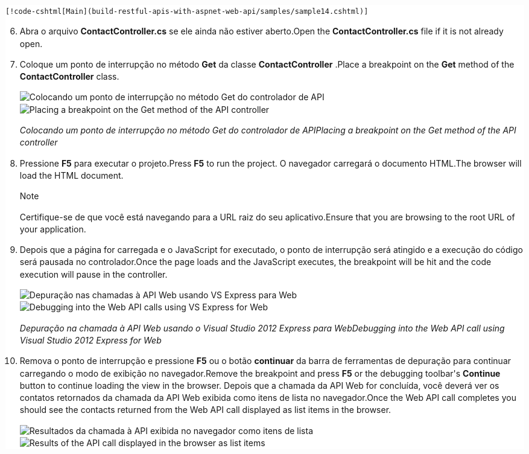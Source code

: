     [!code-cshtml[Main](build-restful-apis-with-aspnet-web-api/samples/sample14.cshtml)]
6. <span data-ttu-id="f2ccf-305">Abra o arquivo **ContactController.cs** se ele ainda não estiver aberto.</span><span class="sxs-lookup"><span data-stu-id="f2ccf-305">Open the **ContactController.cs** file if it is not already open.</span></span>
7. <span data-ttu-id="f2ccf-306">Coloque um ponto de interrupção no método **Get** da classe **ContactController** .</span><span class="sxs-lookup"><span data-stu-id="f2ccf-306">Place a breakpoint on the **Get** method of the **ContactController** class.</span></span>

    <span data-ttu-id="f2ccf-307">![Colocando um ponto de interrupção no método Get do controlador de API](build-restful-apis-with-aspnet-web-api/_static/image21.png "Colocando um ponto de interrupção no método Get do controlador de API")</span><span class="sxs-lookup"><span data-stu-id="f2ccf-307">![Placing a breakpoint on the Get method of the API controller](build-restful-apis-with-aspnet-web-api/_static/image21.png "Placing a breakpoint on the Get method of the API controller")</span></span>

    <span data-ttu-id="f2ccf-308">*Colocando um ponto de interrupção no método Get do controlador de API*</span><span class="sxs-lookup"><span data-stu-id="f2ccf-308">*Placing a breakpoint on the Get method of the API controller*</span></span>
8. <span data-ttu-id="f2ccf-309">Pressione **F5** para executar o projeto.</span><span class="sxs-lookup"><span data-stu-id="f2ccf-309">Press **F5** to run the project.</span></span> <span data-ttu-id="f2ccf-310">O navegador carregará o documento HTML.</span><span class="sxs-lookup"><span data-stu-id="f2ccf-310">The browser will load the HTML document.</span></span>

    > [!NOTE]
    > <span data-ttu-id="f2ccf-311">Certifique-se de que você está navegando para a URL raiz do seu aplicativo.</span><span class="sxs-lookup"><span data-stu-id="f2ccf-311">Ensure that you are browsing to the root URL of your application.</span></span>
9. <span data-ttu-id="f2ccf-312">Depois que a página for carregada e o JavaScript for executado, o ponto de interrupção será atingido e a execução do código será pausada no controlador.</span><span class="sxs-lookup"><span data-stu-id="f2ccf-312">Once the page loads and the JavaScript executes, the breakpoint will be hit and the code execution will pause in the controller.</span></span>

    <span data-ttu-id="f2ccf-313">![Depuração nas chamadas à API Web usando VS Express para Web](build-restful-apis-with-aspnet-web-api/_static/image22.png "Depuração nas chamadas à API Web usando VS Express para Web")</span><span class="sxs-lookup"><span data-stu-id="f2ccf-313">![Debugging into the Web API calls using VS Express for Web](build-restful-apis-with-aspnet-web-api/_static/image22.png "Debugging into the Web API calls using VS Express for Web")</span></span>

    <span data-ttu-id="f2ccf-314">*Depuração na chamada à API Web usando o Visual Studio 2012 Express para Web*</span><span class="sxs-lookup"><span data-stu-id="f2ccf-314">*Debugging into the Web API call using Visual Studio 2012 Express for Web*</span></span>
10. <span data-ttu-id="f2ccf-315">Remova o ponto de interrupção e pressione **F5** ou o botão **continuar** da barra de ferramentas de depuração para continuar carregando o modo de exibição no navegador.</span><span class="sxs-lookup"><span data-stu-id="f2ccf-315">Remove the breakpoint and press **F5** or the debugging toolbar's **Continue** button to continue loading the view in the browser.</span></span> <span data-ttu-id="f2ccf-316">Depois que a chamada da API Web for concluída, você deverá ver os contatos retornados da chamada da API Web exibida como itens de lista no navegador.</span><span class="sxs-lookup"><span data-stu-id="f2ccf-316">Once the Web API call completes you should see the contacts returned from the Web API call displayed as list items in the browser.</span></span>

    <span data-ttu-id="f2ccf-317">![Resultados da chamada à API exibida no navegador como itens de lista](build-restful-apis-with-aspnet-web-api/_static/image23.png "Resultados da chamada à API exibida no navegador como itens de lista")</span><span class="sxs-lookup"><span data-stu-id="f2ccf-317">![Results of the API call displayed in the browser as list items](build-restful-apis-with-aspnet-web-api/_static/image23.png "Results of the API call displayed in the browser as list items")</span></span>
